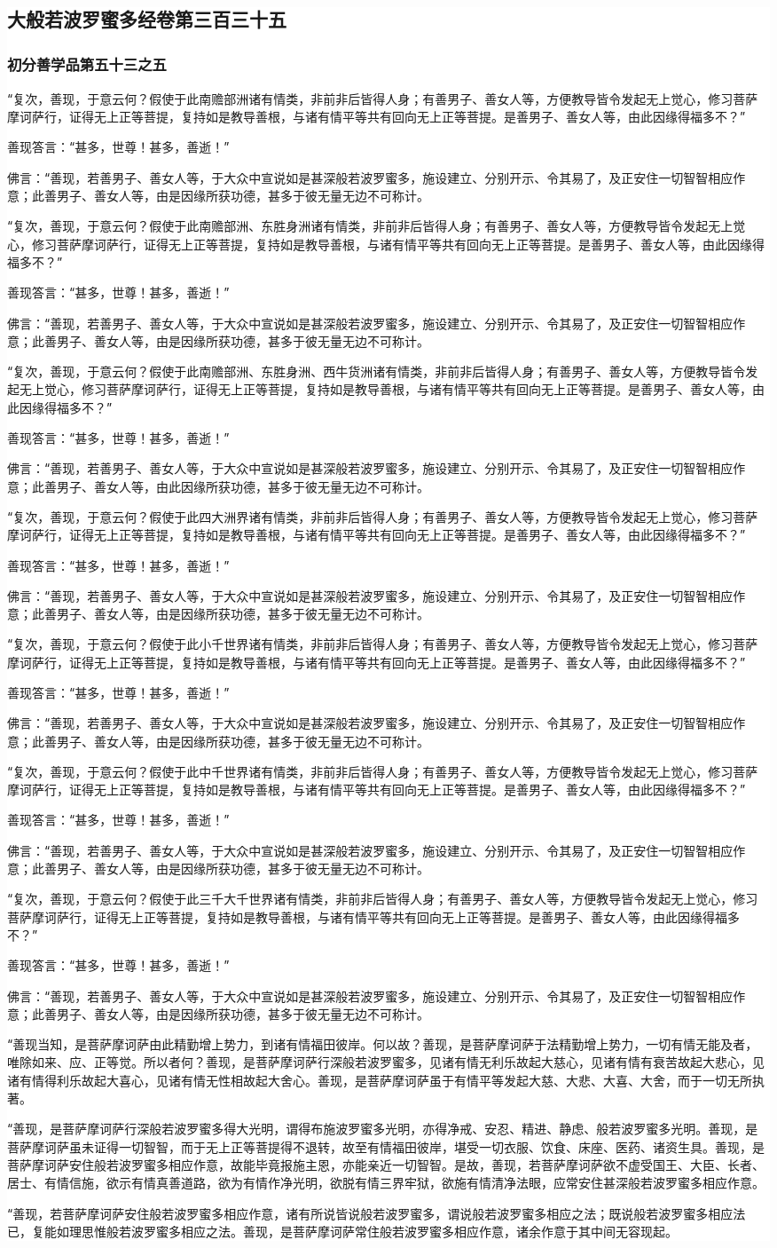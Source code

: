 ## 大般若波罗蜜多经卷第三百三十五

### 初分善学品第五十三之五

“复次，善现，于意云何？假使于此南赡部洲诸有情类，非前非后皆得人身；有善男子、善女人等，方便教导皆令发起无上觉心，修习菩萨摩诃萨行，证得无上正等菩提，复持如是教导善根，与诸有情平等共有回向无上正等菩提。是善男子、善女人等，由此因缘得福多不？”

善现答言：“甚多，世尊！甚多，善逝！”

佛言：“善现，若善男子、善女人等，于大众中宣说如是甚深般若波罗蜜多，施设建立、分别开示、令其易了，及正安住一切智智相应作意；此善男子、善女人等，由是因缘所获功德，甚多于彼无量无边不可称计。

“复次，善现，于意云何？假使于此南赡部洲、东胜身洲诸有情类，非前非后皆得人身；有善男子、善女人等，方便教导皆令发起无上觉心，修习菩萨摩诃萨行，证得无上正等菩提，复持如是教导善根，与诸有情平等共有回向无上正等菩提。是善男子、善女人等，由此因缘得福多不？”

善现答言：“甚多，世尊！甚多，善逝！”

佛言：“善现，若善男子、善女人等，于大众中宣说如是甚深般若波罗蜜多，施设建立、分别开示、令其易了，及正安住一切智智相应作意；此善男子、善女人等，由是因缘所获功德，甚多于彼无量无边不可称计。

“复次，善现，于意云何？假使于此南赡部洲、东胜身洲、西牛货洲诸有情类，非前非后皆得人身；有善男子、善女人等，方便教导皆令发起无上觉心，修习菩萨摩诃萨行，证得无上正等菩提，复持如是教导善根，与诸有情平等共有回向无上正等菩提。是善男子、善女人等，由此因缘得福多不？”

善现答言：“甚多，世尊！甚多，善逝！”

佛言：“善现，若善男子、善女人等，于大众中宣说如是甚深般若波罗蜜多，施设建立、分别开示、令其易了，及正安住一切智智相应作意；此善男子、善女人等，由此因缘所获功德，甚多于彼无量无边不可称计。

“复次，善现，于意云何？假使于此四大洲界诸有情类，非前非后皆得人身；有善男子、善女人等，方便教导皆令发起无上觉心，修习菩萨摩诃萨行，证得无上正等菩提，复持如是教导善根，与诸有情平等共有回向无上正等菩提。是善男子、善女人等，由此因缘得福多不？”

善现答言：“甚多，世尊！甚多，善逝！”

佛言：“善现，若善男子、善女人等，于大众中宣说如是甚深般若波罗蜜多，施设建立、分别开示、令其易了，及正安住一切智智相应作意；此善男子、善女人等，由是因缘所获功德，甚多于彼无量无边不可称计。

“复次，善现，于意云何？假使于此小千世界诸有情类，非前非后皆得人身；有善男子、善女人等，方便教导皆令发起无上觉心，修习菩萨摩诃萨行，证得无上正等菩提，复持如是教导善根，与诸有情平等共有回向无上正等菩提。是善男子、善女人等，由此因缘得福多不？”

善现答言：“甚多，世尊！甚多，善逝！”

佛言：“善现，若善男子、善女人等，于大众中宣说如是甚深般若波罗蜜多，施设建立、分别开示、令其易了，及正安住一切智智相应作意；此善男子、善女人等，由是因缘所获功德，甚多于彼无量无边不可称计。

“复次，善现，于意云何？假使于此中千世界诸有情类，非前非后皆得人身；有善男子、善女人等，方便教导皆令发起无上觉心，修习菩萨摩诃萨行，证得无上正等菩提，复持如是教导善根，与诸有情平等共有回向无上正等菩提。是善男子、善女人等，由此因缘得福多不？”

善现答言：“甚多，世尊！甚多，善逝！”

佛言：“善现，若善男子、善女人等，于大众中宣说如是甚深般若波罗蜜多，施设建立、分别开示、令其易了，及正安住一切智智相应作意；此善男子、善女人等，由是因缘所获功德，甚多于彼无量无边不可称计。

“复次，善现，于意云何？假使于此三千大千世界诸有情类，非前非后皆得人身；有善男子、善女人等，方便教导皆令发起无上觉心，修习菩萨摩诃萨行，证得无上正等菩提，复持如是教导善根，与诸有情平等共有回向无上正等菩提。是善男子、善女人等，由此因缘得福多不？”

善现答言：“甚多，世尊！甚多，善逝！”

佛言：“善现，若善男子、善女人等，于大众中宣说如是甚深般若波罗蜜多，施设建立、分别开示、令其易了，及正安住一切智智相应作意；此善男子、善女人等，由是因缘所获功德，甚多于彼无量无边不可称计。

“善现当知，是菩萨摩诃萨由此精勤增上势力，到诸有情福田彼岸。何以故？善现，是菩萨摩诃萨于法精勤增上势力，一切有情无能及者，唯除如来、应、正等觉。所以者何？善现，是菩萨摩诃萨行深般若波罗蜜多，见诸有情无利乐故起大慈心，见诸有情有衰苦故起大悲心，见诸有情得利乐故起大喜心，见诸有情无性相故起大舍心。善现，是菩萨摩诃萨虽于有情平等发起大慈、大悲、大喜、大舍，而于一切无所执著。

“善现，是菩萨摩诃萨行深般若波罗蜜多得大光明，谓得布施波罗蜜多光明，亦得净戒、安忍、精进、静虑、般若波罗蜜多光明。善现，是菩萨摩诃萨虽未证得一切智智，而于无上正等菩提得不退转，故至有情福田彼岸，堪受一切衣服、饮食、床座、医药、诸资生具。善现，是菩萨摩诃萨安住般若波罗蜜多相应作意，故能毕竟报施主恩，亦能亲近一切智智。是故，善现，若菩萨摩诃萨欲不虚受国王、大臣、长者、居士、有情信施，欲示有情真善道路，欲为有情作净光明，欲脱有情三界牢狱，欲施有情清净法眼，应常安住甚深般若波罗蜜多相应作意。

“善现，若菩萨摩诃萨安住般若波罗蜜多相应作意，诸有所说皆说般若波罗蜜多，谓说般若波罗蜜多相应之法；既说般若波罗蜜多相应法已，复能如理思惟般若波罗蜜多相应之法。善现，是菩萨摩诃萨常住般若波罗蜜多相应作意，诸余作意于其中间无容现起。
